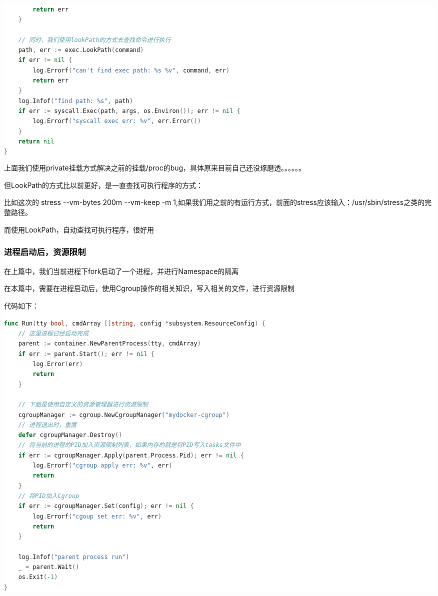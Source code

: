 ```go
		return err
	}

	// 同时，我们使用lookPath的方式去查找命令进行执行
	path, err := exec.LookPath(command)
	if err != nil {
		log.Errorf("can't find exec path: %s %v", command, err)
		return err
	}
	log.Infof("find path: %s", path)
	if err := syscall.Exec(path, args, os.Environ()); err != nil {
		log.Errorf("syscall exec err: %v", err.Error())
	}
	return nil
}
```

上面我们使用private挂载方式解决之前的挂载/proc的bug，具体原来目前自己还没琢磨透。。。。。。

但LookPath的方式比以前更好，是一直查找可执行程序的方式：

比如这次的 stress --vm-bytes 200m --vm-keep -m 1,如果我们用之前的有运行方式，前面的stress应该输入：/usr/sbin/stress之类的完整路径。

而使用LookPath，自动查找可执行程序，很好用

### 进程启动后，资源限制
在上篇中，我们当前进程下fork启动了一个进程，并进行Namespace的隔离

在本篇中，需要在进程启动后，使用Cgroup操作的相关知识，写入相关的文件，进行资源限制

代码如下：

```go
func Run(tty bool, cmdArray []string, config *subsystem.ResourceConfig) {
	// 这里进程已经启动完成
	parent := container.NewParentProcess(tty, cmdArray)
	if err := parent.Start(); err != nil {
		log.Error(err)
		return
	}

	// 下面是使用自定义的资源管理器进行资源限制
	cgroupManager := cgroup.NewCgroupManager("mydocker-cgroup")
	// 进程退出时，重置
	defer cgroupManager.Destroy()
	// 将当前的进程的PID加入资源限制列表，如果内存的就是将PID写入tasks文件中
	if err := cgroupManager.Apply(parent.Process.Pid); err != nil {
		log.Errorf("cgroup apply err: %v", err)
		return
	}
	// 将PID加入Cgroup
	if err := cgroupManager.Set(config); err != nil {
		log.Errorf("cgoup set err: %v", err)
		return
	}

	log.Infof("parent process run")
	_ = parent.Wait()
	os.Exit(-1)
}
```
